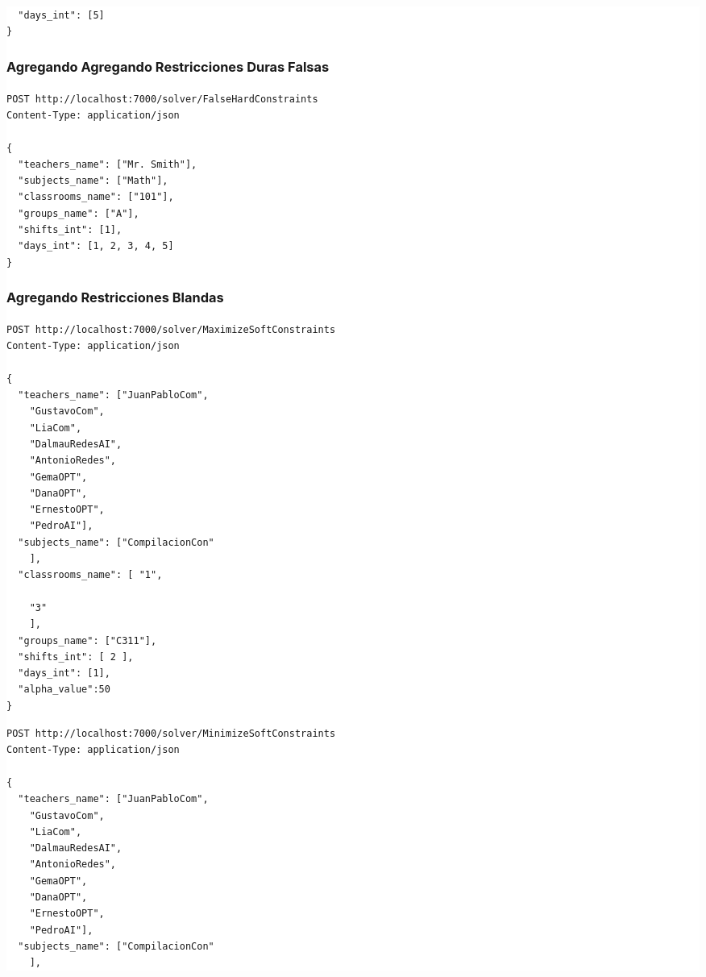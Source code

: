 ```http
  "days_int": [5]
}
```

### Agregando Agregando Restricciones Duras Falsas

```http
POST http://localhost:7000/solver/FalseHardConstraints
Content-Type: application/json

{
  "teachers_name": ["Mr. Smith"],
  "subjects_name": ["Math"],
  "classrooms_name": ["101"],
  "groups_name": ["A"],
  "shifts_int": [1],
  "days_int": [1, 2, 3, 4, 5]
}
```

### Agregando Restricciones Blandas

```http
POST http://localhost:7000/solver/MaximizeSoftConstraints
Content-Type: application/json

{
  "teachers_name": ["JuanPabloCom",
    "GustavoCom",
    "LiaCom",
    "DalmauRedesAI",
    "AntonioRedes",
    "GemaOPT",
    "DanaOPT",
    "ErnestoOPT",
    "PedroAI"],
  "subjects_name": ["CompilacionCon"
    ],
  "classrooms_name": [ "1",

    "3"
    ],
  "groups_name": ["C311"],
  "shifts_int": [ 2 ],
  "days_int": [1],
  "alpha_value":50
}
```

```http
POST http://localhost:7000/solver/MinimizeSoftConstraints
Content-Type: application/json

{
  "teachers_name": ["JuanPabloCom",
    "GustavoCom",
    "LiaCom",
    "DalmauRedesAI",
    "AntonioRedes",
    "GemaOPT",
    "DanaOPT",
    "ErnestoOPT",
    "PedroAI"],
  "subjects_name": ["CompilacionCon"
    ],
```